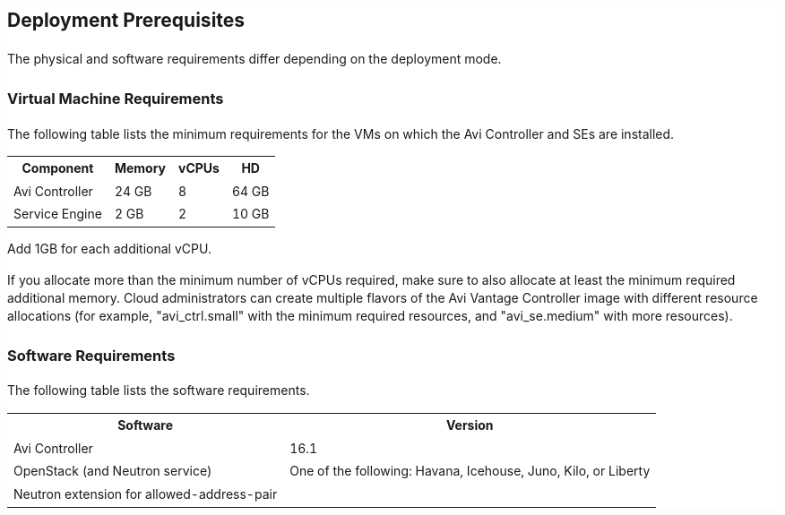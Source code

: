 ## Deployment Prerequisites

The physical and software requirements differ depending on the deployment mode.

### Virtual Machine Requirements

The following table lists the minimum requirements for the VMs on which the Avi Controller and SEs are installed.

<table class="table table table-bordered table-hover">  
<tbody>    
<tr>     
<th>Component
</th>
<th>Memory
</th>
<th>vCPUs
</th>
<th>HD
</th>
</tr>
<tr>     
<td>Avi Controller</td>
<td>24 GB</td>
<td>8</td>
<td>64 GB</td>
</tr>
<tr>     
<td>Service Engine</td>
<td>2 GB</td>
<td>2</td>
<td>10 GB</td>
</tr>
</tbody>
</table> 

Add 1GB for each additional vCPU.

If you allocate more than the minimum number of vCPUs required, make sure to also allocate at least the minimum required additional memory. Cloud administrators can create multiple flavors of the Avi Vantage Controller image with different resource allocations (for example, "avi_ctrl.small" with the minimum required resources, and "avi_se.medium" with more resources).

### Software Requirements

The following table lists the software requirements.

<table class="table table table-bordered table-hover">  
<tbody>       
<tr>   
<th>Software
</th>
<th>Version
</th>
</tr>
<tr>   
<td>Avi Controller</td>
<td>16.1</td>
</tr>
<tr>   
<td>OpenStack (and Neutron service)</td>
<td>One of the following: Havana, Icehouse, Juno, Kilo, or Liberty</td>
</tr>
<tr>   
<td>Neutron extension for allowed-address-pair</td>